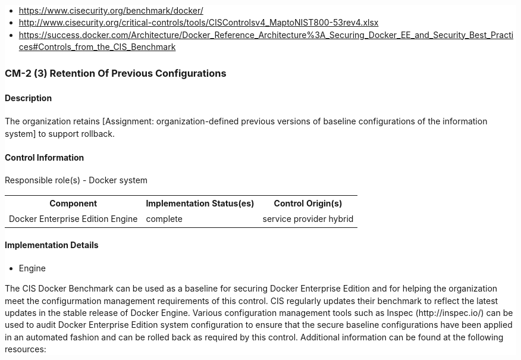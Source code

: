 
<ul>
<li><a href="https://www.cisecurity.org/benchmark/docker/">https://www.cisecurity.org/benchmark/docker/</a></li>
<li><a href="http://www.cisecurity.org/critical-controls/tools/CISControlsv4_MaptoNIST800-53rev4.xlsx">http://www.cisecurity.org/critical-controls/tools/CISControlsv4_MaptoNIST800-53rev4.xlsx</a></li>
<li><a href="https://success.docker.com/Architecture/Docker_Reference_Architecture%3A_Securing_Docker_EE_and_Security_Best_Practices#Controls_from_the_CIS_Benchmark">https://success.docker.com/Architecture/Docker_Reference_Architecture%3A_Securing_Docker_EE_and_Security_Best_Practices#Controls_from_the_CIS_Benchmark</a></li>
</ul>

</div>
</div>

### CM-2 (3) Retention Of Previous Configurations

#### Description

The organization retains [Assignment: organization-defined previous versions of baseline configurations of the information system] to support rollback.

#### Control Information

Responsible role(s) - Docker system

<table>
<tr>
<th>Component</th>
<th>Implementation Status(es)</th>
<th>Control Origin(s)</th>
</tr>
<tr>
<td>Docker Enterprise Edition Engine</td>
<td>complete<br/></td>
<td>service provider hybrid<br/></td>
</tr>
</table>

#### Implementation Details

<ul class="nav nav-tabs">
<li class="active"><a data-toggle="tab" data-target="#b70lu89idlmg00bko2gg">Engine</a></li>
</ul>

<div class="tab-content">
<div id="b70lu89idlmg00bko2gg" class="tab-pane fade in active">
The CIS Docker Benchmark can be used as a baseline for securing
Docker Enterprise Edition and for helping the organization meet the
configurmation management requirements of this control. CIS regularly
updates their benchmark to reflect the latest updates in the stable
release of Docker Engine. Various configuration management tools such
as Inspec (http://inspec.io/) can be used to audit Docker Enterprise
Edition system configuration to ensure that the secure baseline
configurations have been applied in an automated fashion and can be
rolled back as required by this control. Additional information can be
found at the following resources:
